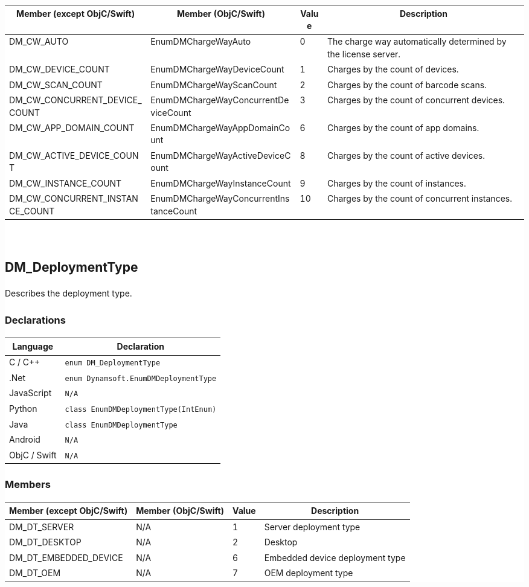 | Member (except ObjC/Swift) | Member (ObjC/Swift) | Value | Description |
| -------------------------- | ------------------- | ----- | ----------- |
| DM_CW_AUTO | EnumDMChargeWayAuto | 0 | The charge way automatically determined by the license server. |
| DM_CW_DEVICE_COUNT | EnumDMChargeWayDeviceCount | 1 | Charges by the count of devices. |
| DM_CW_SCAN_COUNT | EnumDMChargeWayScanCount | 2 | Charges by the count of barcode scans.|
| DM_CW_CONCURRENT_DEVICE_COUNT | EnumDMChargeWayConcurrentDeviceCount | 3 | Charges by the count of concurrent devices. |
| DM_CW_APP_DOMAIN_COUNT | EnumDMChargeWayAppDomainCount | 6 | Charges by the count of app domains. |
| DM_CW_ACTIVE_DEVICE_COUNT | EnumDMChargeWayActiveDeviceCount | 8 | Charges by the count of active devices. |
| DM_CW_INSTANCE_COUNT | EnumDMChargeWayInstanceCount | 9 | Charges by the count of instances. |
| DM_CW_CONCURRENT_INSTANCE_COUNT | EnumDMChargeWayConcurrentInstanceCount | 10 | Charges by the count of concurrent instances. |




&nbsp;

## DM_DeploymentType
Describes the deployment type.


### Declarations
   
| Language | Declaration |
| -------- | ----------- |
| C / C++ | `enum DM_DeploymentType` |
| .Net | `enum Dynamsoft.EnumDMDeploymentType` |
| JavaScript | `N/A` |
| Python | `class EnumDMDeploymentType(IntEnum)` |
| Java | `class EnumDMDeploymentType` |
| Android | `N/A` |
| ObjC / Swift | `N/A` |


### Members
   
| Member (except ObjC/Swift) | Member (ObjC/Swift) | Value | Description |
| -------------------------- | ------------------- | ----- | ----------- |
| DM_DT_SERVER | N/A | 1 | Server deployment type |
| DM_DT_DESKTOP | N/A | 2 | Desktop |
| DM_DT_EMBEDDED_DEVICE | N/A | 6 | Embedded device deployment type |
| DM_DT_OEM | N/A | 7 | OEM deployment type |

